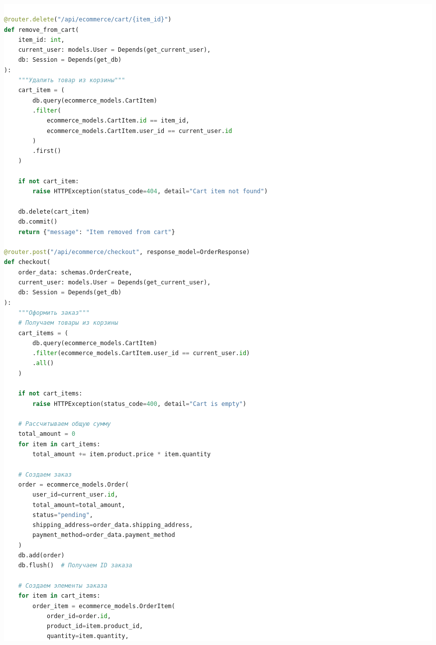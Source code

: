 ```python

@router.delete("/api/ecommerce/cart/{item_id}")
def remove_from_cart(
    item_id: int,
    current_user: models.User = Depends(get_current_user),
    db: Session = Depends(get_db)
):
    """Удалить товар из корзины"""
    cart_item = (
        db.query(ecommerce_models.CartItem)
        .filter(
            ecommerce_models.CartItem.id == item_id,
            ecommerce_models.CartItem.user_id == current_user.id
        )
        .first()
    )
    
    if not cart_item:
        raise HTTPException(status_code=404, detail="Cart item not found")
    
    db.delete(cart_item)
    db.commit()
    return {"message": "Item removed from cart"}

@router.post("/api/ecommerce/checkout", response_model=OrderResponse)
def checkout(
    order_data: schemas.OrderCreate,
    current_user: models.User = Depends(get_current_user),
    db: Session = Depends(get_db)
):
    """Оформить заказ"""
    # Получаем товары из корзины
    cart_items = (
        db.query(ecommerce_models.CartItem)
        .filter(ecommerce_models.CartItem.user_id == current_user.id)
        .all()
    )
    
    if not cart_items:
        raise HTTPException(status_code=400, detail="Cart is empty")
    
    # Рассчитываем общую сумму
    total_amount = 0
    for item in cart_items:
        total_amount += item.product.price * item.quantity
    
    # Создаем заказ
    order = ecommerce_models.Order(
        user_id=current_user.id,
        total_amount=total_amount,
        status="pending",
        shipping_address=order_data.shipping_address,
        payment_method=order_data.payment_method
    )
    db.add(order)
    db.flush()  # Получаем ID заказа
    
    # Создаем элементы заказа
    for item in cart_items:
        order_item = ecommerce_models.OrderItem(
            order_id=order.id,
            product_id=item.product_id,
            quantity=item.quantity,
```